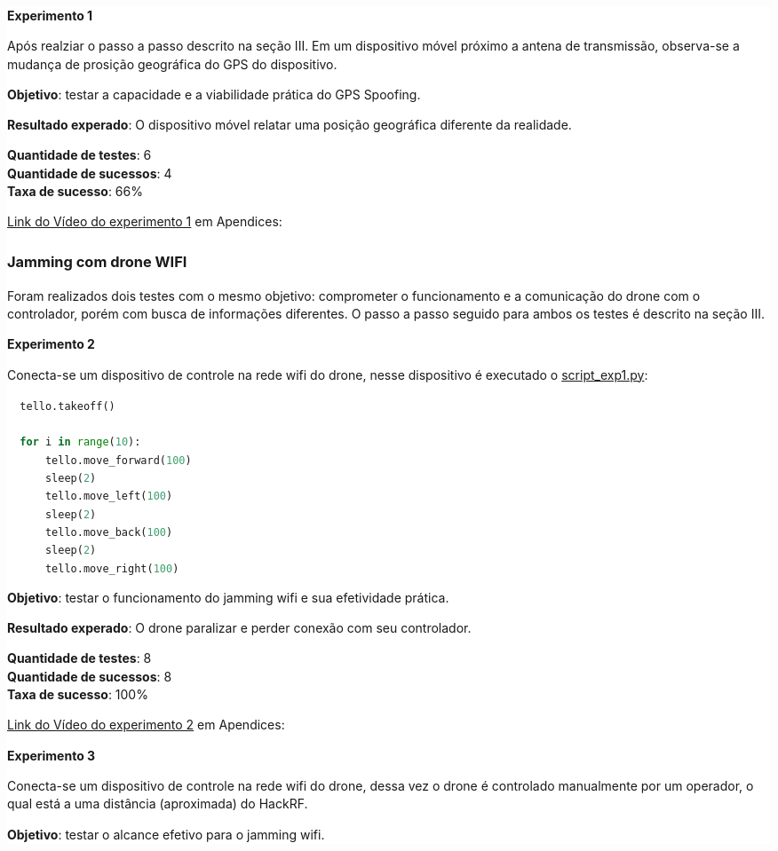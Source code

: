 **Experimento 1**

Após realziar o passo a passo descrito na seção III. Em um dispositivo móvel próximo a antena de transmissão, observa-se a mudança de prosição geográfica do
GPS do dispositivo. 

 **Objetivo**: testar a capacidade e a viabilidade prática do GPS Spoofing.

**Resultado experado**: O dispositivo móvel relatar uma posição geográfica diferente da realidade.

**Quantidade de testes**: 6  
**Quantidade de sucessos**: 4    
**Taxa de sucesso**: 66%

[Link do Vídeo do experimento 1](https://github.com/user-attachments/assets/d982274f-029b-4502-b033-eb32dea755ab) em Apendices:

### Jamming com drone WIFI

Foram realizados dois testes com o mesmo objetivo: comprometer o funcionamento e
a comunicação do drone com o controlador, porém com busca de informações diferentes.
O passo a passo seguido para ambos os testes é descrito na seção III.

**Experimento 2**

Conecta-se um dispositivo de controle na rede wifi do drone, nesse dispositivo é executado o [script_exp1.py](code/script_exp1.py):

```python
  tello.takeoff()

  for i in range(10):
      tello.move_forward(100)
      sleep(2)
      tello.move_left(100)
      sleep(2)
      tello.move_back(100)
      sleep(2)
      tello.move_right(100)
```

**Objetivo**: testar o funcionamento do jamming wifi e sua efetividade prática. 

**Resultado experado**: O drone paralizar e perder conexão com seu controlador.

**Quantidade de testes**: 8    
**Quantidade de sucessos**: 8    
**Taxa de sucesso**: 100%

[Link do Vídeo do experimento 2](https://github.com/user-attachments/assets/3188c650-e0a4-4602-9faf-05b1b073d194) em Apendices: 


**Experimento 3**

Conecta-se um dispositivo de controle na rede wifi do drone, dessa vez o drone
é controlado manualmente por um operador, o qual está a uma distância (aproximada) do HackRF.

**Objetivo**: testar o alcance efetivo para o jamming wifi.
